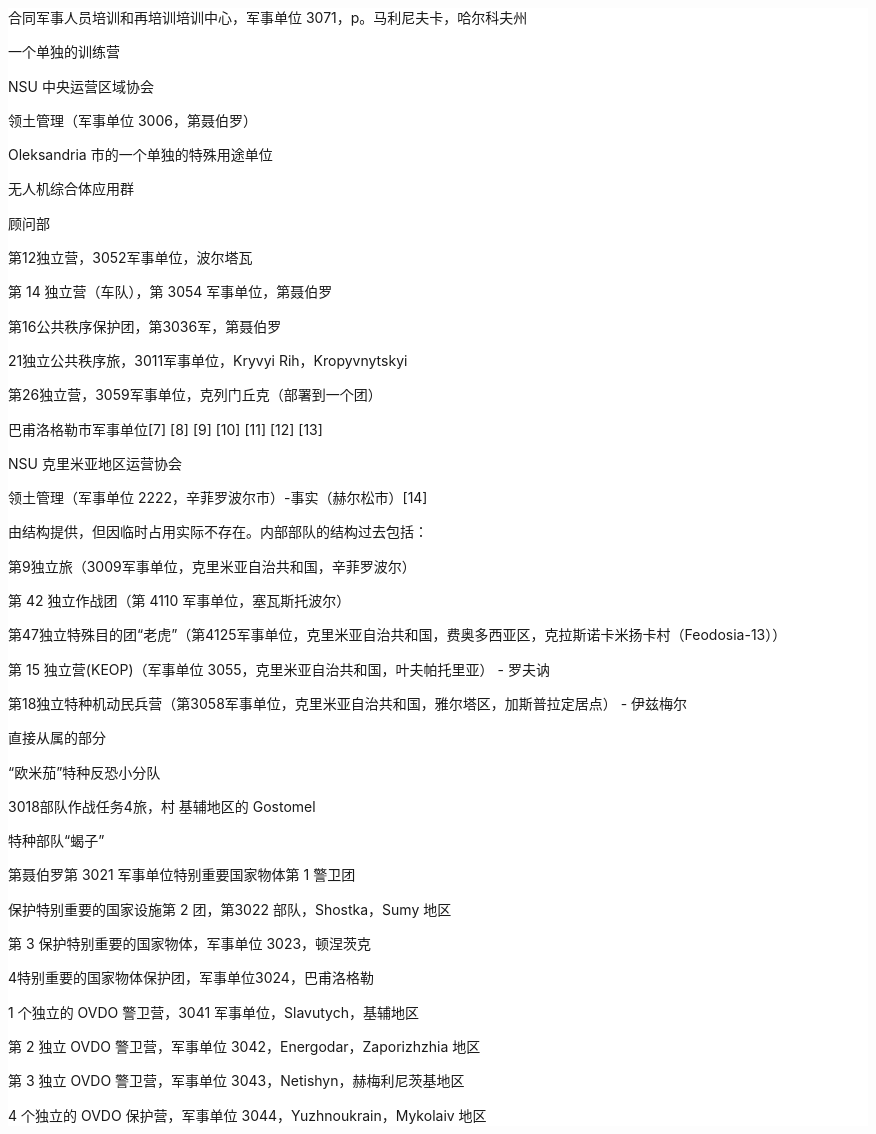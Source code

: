 合同军事人员培训和再培训培训中心，军事单位 3071，p。马利尼夫卡，哈尔科夫州

一个单独的训练营

NSU 中央运营区域协会

领土管理（军事单位 3006，第聂伯罗）

Oleksandria 市的一个单独的特殊用途单位

无人机综合体应用群

顾问部

第12独立营，3052军事单位，波尔塔瓦

第 14 独立营（车队），第 3054 军事单位，第聂伯罗

第16公共秩序保护团，第3036军，第聂伯罗

21独立公共秩序旅，3011军事单位，Kryvyi Rih，Kropyvnytskyi

第26独立营，3059军事单位，克列门丘克（部署到一个团）

巴甫洛格勒市军事单位[7] [8] [9] [10] [11] [12] [13]

NSU 克里米亚地区运营协会

领土管理（军事单位 2222，辛菲罗波尔市）-事实（赫尔松市）[14]

由结构提供，但因临时占用实际不存在。内部部队的结构过去包括：

第9独立旅（3009军事单位，克里米亚自治共和国，辛菲罗波尔）

第 42 独立作战团（第 4110 军事单位，塞瓦斯托波尔）

第47独立特殊目的团“老虎”（第4125军事单位，克里米亚自治共和国，费奥多西亚区，克拉斯诺卡米扬卡村（Feodosia-13））

第 15 独立营(KEOP)（军事单位 3055，克里米亚自治共和国，叶夫帕托里亚） - 罗夫讷

第18独立特种机动民兵营（第3058军事单位，克里米亚自治共和国，雅尔塔区，加斯普拉定居点） - 伊兹梅尔

直接从属的部分

“欧米茄”特种反恐小分队

3018部队作战任务4旅，村 基辅地区的 Gostomel

特种部队“蝎子”

第聂伯罗第 3021 军事单位特别重要国家物体第 1 警卫团

保护特别重要的国家设施第 2 团，第3022 部队，Shostka，Sumy 地区

第 3 保护特别重要的国家物体，军事单位 3023，顿涅茨克

4特别重要的国家物体保护团，军事单位3024，巴甫洛格勒

1 个独立的 OVDO 警卫营，3041 军事单位，Slavutych，基辅地区

第 2 独立 OVDO 警卫营，军事单位 3042，Energodar，Zaporizhzhia 地区

第 3 独立 OVDO 警卫营，军事单位 3043，Netishyn，赫梅利尼茨基地区

4 个独立的 OVDO 保护营，军事单位 3044，Yuzhnoukrain，Mykolaiv 地区
